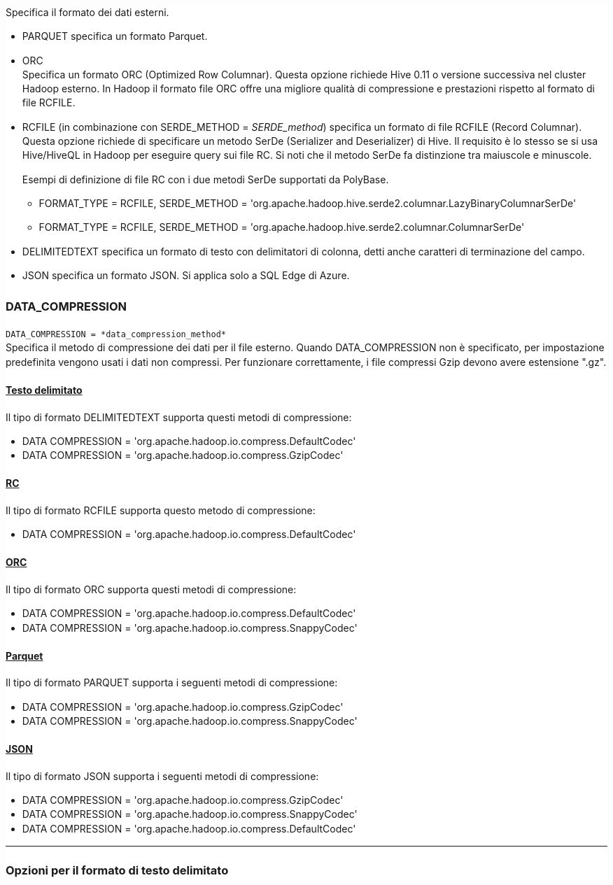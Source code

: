 Specifica il formato dei dati esterni.
  
- PARQUET specifica un formato Parquet.
  
- ORC  
  Specifica un formato ORC (Optimized Row Columnar). Questa opzione richiede Hive 0.11 o versione successiva nel cluster Hadoop esterno. In Hadoop il formato file ORC offre una migliore qualità di compressione e prestazioni rispetto al formato di file RCFILE.

- RCFILE (in combinazione con SERDE_METHOD = *SERDE_method*) specifica un formato di file RCFILE (Record Columnar). Questa opzione richiede di specificare un metodo SerDe (Serializer and Deserializer) di Hive. Il requisito è lo stesso se si usa Hive/HiveQL in Hadoop per eseguire query sui file RC. Si noti che il metodo SerDe fa distinzione tra maiuscole e minuscole.

  Esempi di definizione di file RC con i due metodi SerDe supportati da PolyBase.

  - FORMAT_TYPE = RCFILE, SERDE_METHOD = 'org.apache.hadoop.hive.serde2.columnar.LazyBinaryColumnarSerDe'

  - FORMAT_TYPE = RCFILE, SERDE_METHOD = 'org.apache.hadoop.hive.serde2.columnar.ColumnarSerDe'

- DELIMITEDTEXT specifica un formato di testo con delimitatori di colonna, detti anche caratteri di terminazione del campo.
   
- JSON specifica un formato JSON. Si applica solo a SQL Edge di Azure. 

### <a name="data_compression"></a>DATA\_COMPRESSION
 `DATA_COMPRESSION = *data_compression_method*`  
 Specifica il metodo di compressione dei dati per il file esterno. Quando DATA_COMPRESSION non è specificato, per impostazione predefinita vengono usati i dati non compressi.
Per funzionare correttamente, i file compressi Gzip devono avere estensione ".gz".
 
 #### <a name="delimited-text"></a>[Testo delimitato](#tab/delimited)
 Il tipo di formato DELIMITEDTEXT supporta questi metodi di compressione:
-   DATA COMPRESSION = 'org.apache.hadoop.io.compress.DefaultCodec'
-   DATA COMPRESSION = 'org.apache.hadoop.io.compress.GzipCodec'

#### <a name="rc"></a>[RC](#tab/rc)
 Il tipo di formato RCFILE supporta questo metodo di compressione:
-   DATA COMPRESSION = 'org.apache.hadoop.io.compress.DefaultCodec'
  
#### <a name="orc"></a>[ORC](#tab/orc)
 Il tipo di formato ORC supporta questi metodi di compressione:
-   DATA COMPRESSION = 'org.apache.hadoop.io.compress.DefaultCodec'
-   DATA COMPRESSION = 'org.apache.hadoop.io.compress.SnappyCodec'

#### <a name="parquet"></a>[Parquet](#tab/parquet)
 Il tipo di formato PARQUET supporta i seguenti metodi di compressione:
-   DATA COMPRESSION = 'org.apache.hadoop.io.compress.GzipCodec'
-   DATA COMPRESSION = 'org.apache.hadoop.io.compress.SnappyCodec'

#### <a name="json"></a>[JSON](#tab/json)
 Il tipo di formato JSON supporta i seguenti metodi di compressione:
-   DATA COMPRESSION = 'org.apache.hadoop.io.compress.GzipCodec'
-   DATA COMPRESSION = 'org.apache.hadoop.io.compress.SnappyCodec'
-   DATA COMPRESSION = 'org.apache.hadoop.io.compress.DefaultCodec'
---  
### <a name="delimited-text-format-options"></a>Opzioni per il formato di testo delimitato

